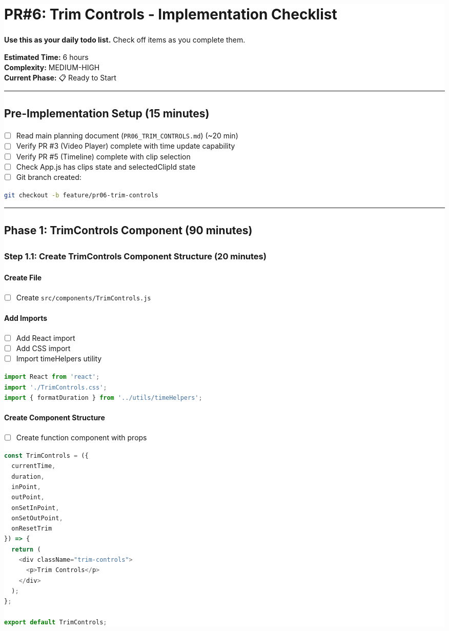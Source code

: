 # PR#6: Trim Controls - Implementation Checklist

**Use this as your daily todo list.** Check off items as you complete them.

**Estimated Time:** 6 hours  
**Complexity:** MEDIUM-HIGH  
**Current Phase:** 📋 Ready to Start

---

## Pre-Implementation Setup (15 minutes)

- [ ] Read main planning document (`PR06_TRIM_CONTROLS.md`) (~20 min)
- [ ] Verify PR #3 (Video Player) complete with time update capability
- [ ] Verify PR #5 (Timeline) complete with clip selection
- [ ] Check App.js has clips state and selectedClipId state
- [ ] Git branch created:
```bash
git checkout -b feature/pr06-trim-controls
```

---

## Phase 1: TrimControls Component (90 minutes)

### Step 1.1: Create TrimControls Component Structure (20 minutes)

#### Create File
- [ ] Create `src/components/TrimControls.js`

#### Add Imports
- [ ] Add React import
- [ ] Add CSS import
- [ ] Import timeHelpers utility
```javascript
import React from 'react';
import './TrimControls.css';
import { formatDuration } from '../utils/timeHelpers';
```

#### Create Component Structure
- [ ] Create function component with props
```javascript
const TrimControls = ({
  currentTime,
  duration,
  inPoint,
  outPoint,
  onSetInPoint,
  onSetOutPoint,
  onResetTrim
}) => {
  return (
    <div className="trim-controls">
      <p>Trim Controls</p>
    </div>
  );
};

export default TrimControls;
```
